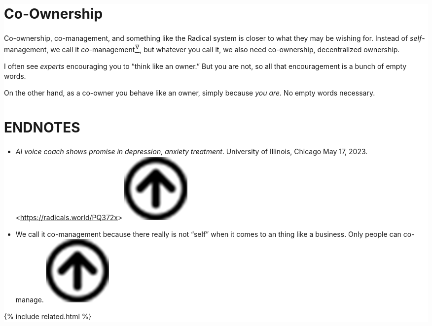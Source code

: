 <h1>Co-Ownership</h1>
 <p>Co-ownership, co-management, and something like the <span class='_paradigm'>Radical</span> system is closer to what they may be wishing for. Instead of <em>self</em>-management, we call it <em>co</em>-management<a href="#en01"><sup id="bm01">&hairsp;&nabla;&hairsp;</sup></a>, but whatever you call it, we also need co-ownership, decentralized ownership.</p>
 <p>I often see <em>experts</em> encouraging you to &ldquo;think like an owner.&rdquo; But you are not, so all that encouragement is a bunch of empty words.</p>
 <p>On the other hand, as a co-owner you behave like an owner, simply because <em>you are.</em> No empty words necessary.</p>

<h1 class="_section">ENDNOTES</h1>
 <ul>
  <li id="en01">
   <p class="_list-item">
    <em>AI voice coach shows promise in depression, anxiety treatment</em>.
    University of Illinois, Chicago
    May 17, 2023.
    &lt;<a href="https://radicals.world/PQ372x" target="_blank">https://radicals.world/PQ372x</a>&gt;
    <a class="_uparrow" href="#bm01"><img src="/assets/img/arrow-up-icon.png"></a>
   </p>
  </li>
  <li id="en02">
   <p class="_list-item">
    We call it co-management because there really is not &ldquo;self&rdquo; when it comes to an thing like a business. Only people can co-manage.
    <a class="_uparrow" href="#bm02"><img src="/assets/img/arrow-up-icon.png"></a>
   </p>
  </li>
 </ul>

{% include related.html %}
